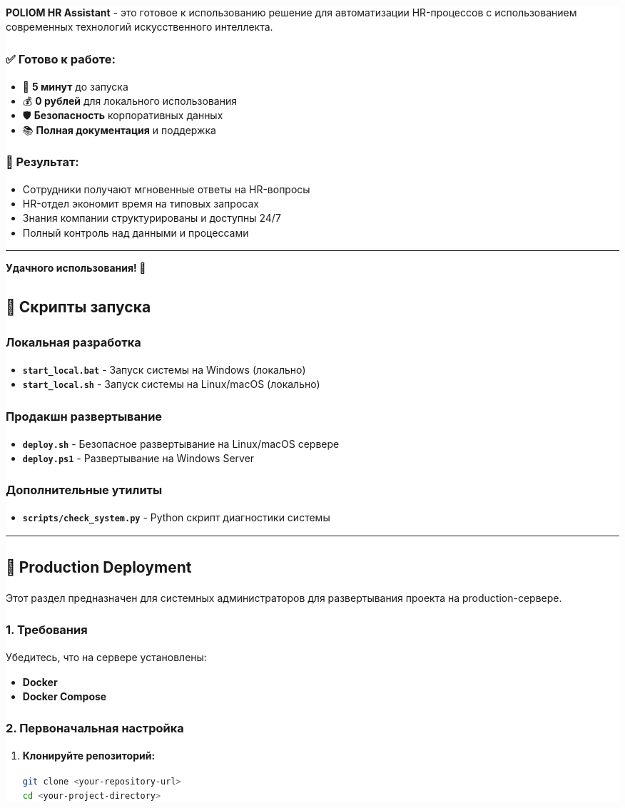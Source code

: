 **POLIOM HR Assistant** - это готовое к использованию решение для автоматизации HR-процессов с использованием современных технологий искусственного интеллекта.

### ✅ Готово к работе:
- 🚀 **5 минут** до запуска
- 💰 **0 рублей** для локального использования  
- 🛡️ **Безопасность** корпоративных данных
- 📚 **Полная документация** и поддержка

### 🎯 Результат:
- Сотрудники получают мгновенные ответы на HR-вопросы
- HR-отдел экономит время на типовых запросах
- Знания компании структурированы и доступны 24/7
- Полный контроль над данными и процессами

---

**Удачного использования! 🚀**

## 🚀 Скрипты запуска

### Локальная разработка
- **`start_local.bat`** - Запуск системы на Windows (локально)
- **`start_local.sh`** - Запуск системы на Linux/macOS (локально)

### Продакшн развертывание  
- **`deploy.sh`** - Безопасное развертывание на Linux/macOS сервере
- **`deploy.ps1`** - Развертывание на Windows Server

### Дополнительные утилиты
- **`scripts/check_system.py`** - Python скрипт диагностики системы 

---

## 🚀 Production Deployment

Этот раздел предназначен для системных администраторов для развертывания проекта на production-сервере.

### 1. Требования

Убедитесь, что на сервере установлены:
-   **Docker**
-   **Docker Compose**

### 2. Первоначальная настройка

1.  **Клонируйте репозиторий:**
    ```bash
    git clone <your-repository-url>
    cd <your-project-directory>
    ```
